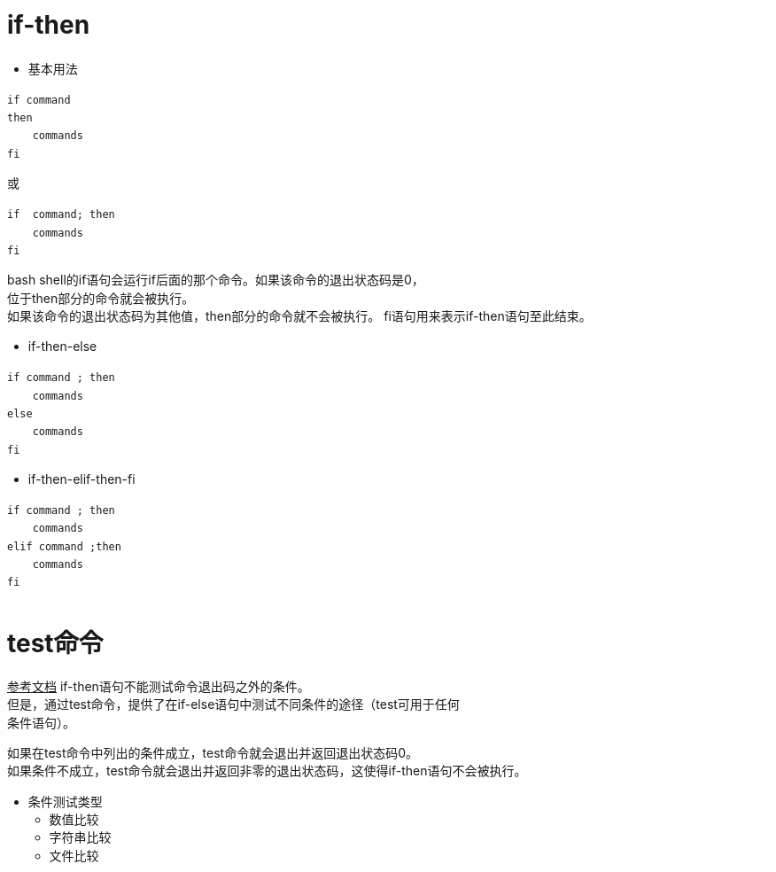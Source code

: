 

# if-then

* 基本用法

````
if command
then 
	commands
fi
````
或
````
if  command; then
	commands
fi
````

bash shell的if语句会运行if后面的那个命令。如果该命令的退出状态码是0，  
位于then部分的命令就会被执行。  
如果该命令的退出状态码为其他值，then部分的命令就不会被执行。
fi语句用来表示if-then语句至此结束。

* if-then-else 


````
if command ; then 
	commands
else
	commands
fi
````

* if-then-elif-then-fi

````
if command ; then
	commands
elif command ;then
	commands
fi
````



# test命令

[参考文档](http://tldp.org/LDP/abs/html/comparison-ops.html)
if-then语句不能测试命令退出码之外的条件。  
但是，通过test命令，提供了在if-else语句中测试不同条件的途径（test可用于任何  
条件语句）。

如果在test命令中列出的条件成立，test命令就会退出并返回退出状态码0。  
如果条件不成立，test命令就会退出并返回非零的退出状态码，这使得if-then语句不会被执行。
* 条件测试类型
  * 数值比较
  * 字符串比较
  * 文件比较
